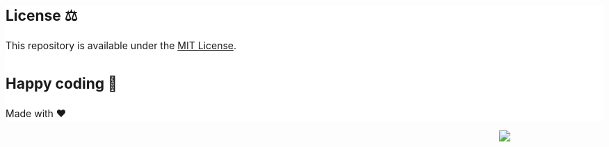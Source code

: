 ## License ⚖️
This repository is available under the [MIT License](https://github.com/proyecto26/RestClient/blob/develop/LICENSE).

## Happy coding 💯
Made with ❤️

<img width="150px" src="https://avatars0.githubusercontent.com/u/28855608?s=200&v=4" align="right">
